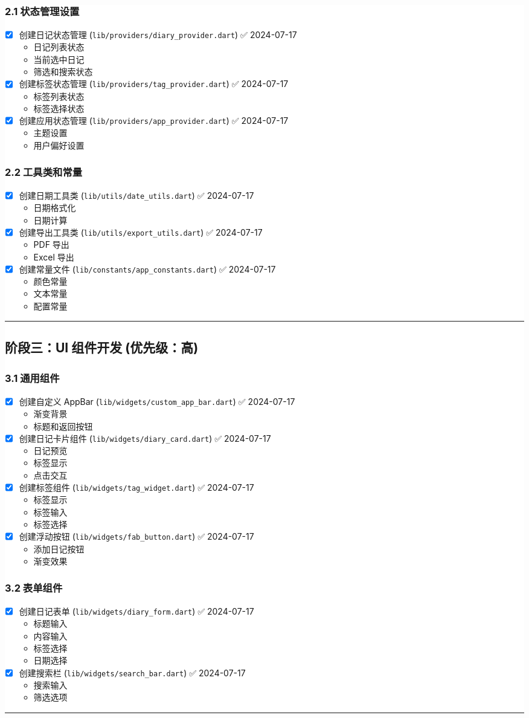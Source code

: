 ### 2.1 状态管理设置

- [x] 创建日记状态管理 (`lib/providers/diary_provider.dart`) ✅ 2024-07-17
  - 日记列表状态
  - 当前选中日记
  - 筛选和搜索状态
- [x] 创建标签状态管理 (`lib/providers/tag_provider.dart`) ✅ 2024-07-17
  - 标签列表状态
  - 标签选择状态
- [x] 创建应用状态管理 (`lib/providers/app_provider.dart`) ✅ 2024-07-17
  - 主题设置
  - 用户偏好设置

### 2.2 工具类和常量

- [x] 创建日期工具类 (`lib/utils/date_utils.dart`) ✅ 2024-07-17
  - 日期格式化
  - 日期计算
- [x] 创建导出工具类 (`lib/utils/export_utils.dart`) ✅ 2024-07-17
  - PDF 导出
  - Excel 导出
- [x] 创建常量文件 (`lib/constants/app_constants.dart`) ✅ 2024-07-17
  - 颜色常量
  - 文本常量
  - 配置常量

---

## 阶段三：UI 组件开发 (优先级：高)

### 3.1 通用组件

- [x] 创建自定义 AppBar (`lib/widgets/custom_app_bar.dart`) ✅ 2024-07-17
  - 渐变背景
  - 标题和返回按钮
- [x] 创建日记卡片组件 (`lib/widgets/diary_card.dart`) ✅ 2024-07-17
  - 日记预览
  - 标签显示
  - 点击交互
- [x] 创建标签组件 (`lib/widgets/tag_widget.dart`) ✅ 2024-07-17
  - 标签显示
  - 标签输入
  - 标签选择
- [x] 创建浮动按钮 (`lib/widgets/fab_button.dart`) ✅ 2024-07-17
  - 添加日记按钮
  - 渐变效果

### 3.2 表单组件

- [x] 创建日记表单 (`lib/widgets/diary_form.dart`) ✅ 2024-07-17
  - 标题输入
  - 内容输入
  - 标签选择
  - 日期选择
- [x] 创建搜索栏 (`lib/widgets/search_bar.dart`) ✅ 2024-07-17
  - 搜索输入
  - 筛选选项

---